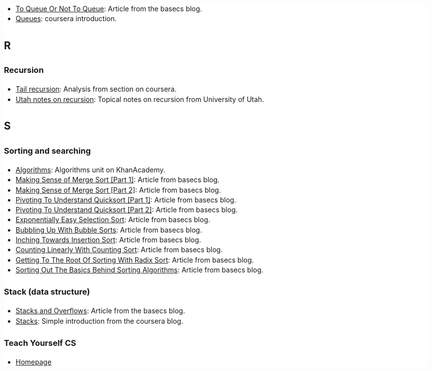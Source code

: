 - [To Queue Or Not To Queue](https://medium.com/basecs/to-queue-or-not-to-queue-2653bcde5b04): Article from the basecs blog.
- [Queues](https://www.coursera.org/lecture/data-structures/queues-EShpq): coursera introduction.

## R

### Recursion

- [Tail recursion](https://www.coursera.org/lecture/programming-languages/tail-recursion-YZic1): Analysis from section on coursera.
- [Utah notes on recursion](https://www.cs.utah.edu/~germain/PPS/Topics/recursion.html): Topical notes on recursion from University of Utah.

## S

### Sorting and searching

- [Algorithms](https://www.khanacademy.org/computing/computer-science/algorithms#binary-search): Algorithms unit on KhanAcademy.
- [Making Sense of Merge Sort [Part 1]](https://medium.com/basecs/making-sense-of-merge-sort-part-1-49649a143478): Article from basecs blog.
- [Making Sense of Merge Sort [Part 2]](https://medium.com/basecs/making-sense-of-merge-sort-part-2-be8706453209): Article from basecs blog.
- [Pivoting To Understand Quicksort [Part 1]](https://medium.com/basecs/pivoting-to-understand-quicksort-part-1-75178dfb9313): Article from basecs blog.
- [Pivoting To Understand Quicksort [Part 2]](https://medium.com/basecs/pivoting-to-understand-quicksort-part-2-30161aefe1d3): Article from basecs blog.
- [Exponentially Easy Selection Sort](https://medium.com/basecs/exponentially-easy-selection-sort-d7a34292b049): Article from basecs blog.
- [Bubbling Up With Bubble Sorts](https://medium.com/basecs/bubbling-up-with-bubble-sorts-3df5ac88e592): Article from basecs blog.
- [Inching Towards Insertion Sort](https://medium.com/basecs/inching-towards-insertion-sort-9799274430da): Article from basecs blog.
- [Counting Linearly With Counting Sort](https://medium.com/basecs/counting-linearly-with-counting-sort-cd8516ae09b3): Article from basecs blog.
- [Getting To The Root Of Sorting With Radix Sort](https://medium.com/basecs/getting-to-the-root-of-sorting-with-radix-sort-f8e9240d4224): Article from basecs blog.
- [Sorting Out The Basics Behind Sorting Algorithms](https://medium.com/basecs/sorting-out-the-basics-behind-sorting-algorithms-b0a032873add): Article from basecs blog.

### Stack (data structure)

- [Stacks and Overflows](https://medium.com/basecs/stacks-and-overflows-dbcf7854dc67): Article from the basecs blog.
- [Stacks](https://www.coursera.org/lecture/data-structures/stacks-UdKzQ): Simple introduction from the coursera blog.

### Teach Yourself CS

- [Homepage](https://teachyourselfcs.com/)
